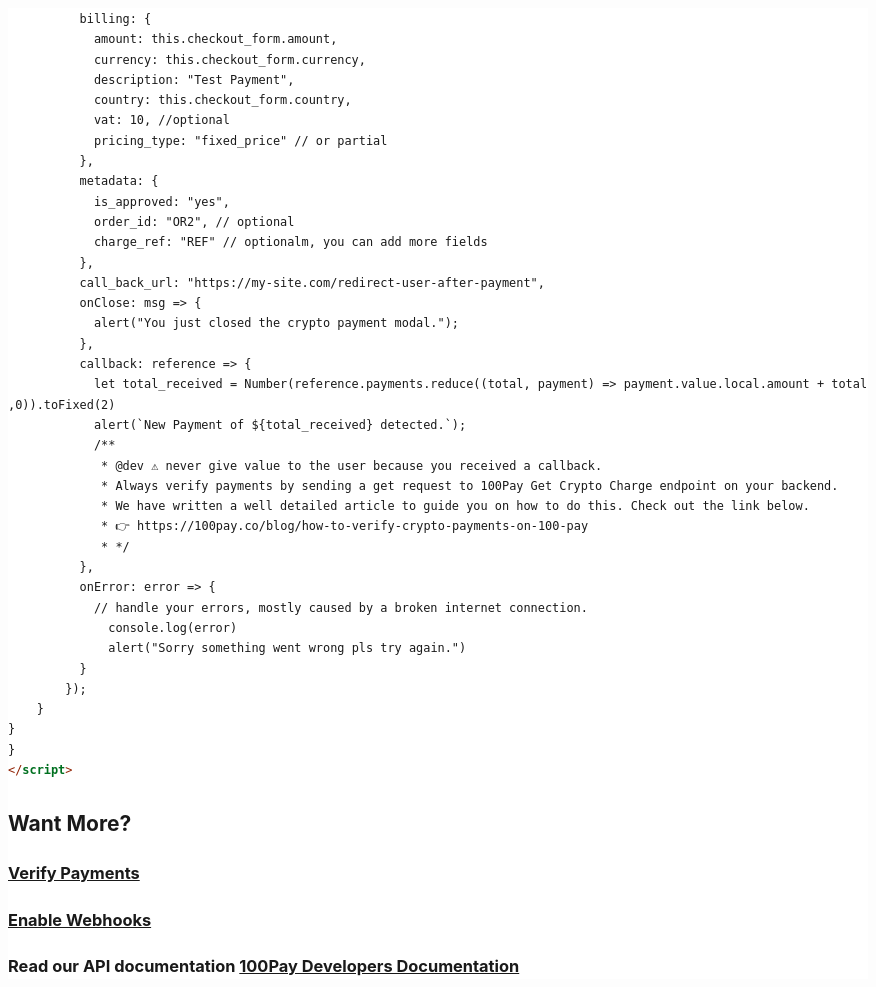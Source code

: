 ```HTML
          billing: {
            amount: this.checkout_form.amount,
            currency: this.checkout_form.currency,
            description: "Test Payment",
            country: this.checkout_form.country,
            vat: 10, //optional
            pricing_type: "fixed_price" // or partial
          },
          metadata: {
            is_approved: "yes",
            order_id: "OR2", // optional
            charge_ref: "REF" // optionalm, you can add more fields
          },
          call_back_url: "https://my-site.com/redirect-user-after-payment",
          onClose: msg => {
            alert("You just closed the crypto payment modal.");
          },
          callback: reference => {
            let total_received = Number(reference.payments.reduce((total, payment) => payment.value.local.amount + total ,0)).toFixed(2)
            alert(`New Payment of ${total_received} detected.`);
            /**
             * @dev ⚠️ never give value to the user because you received a callback.
             * Always verify payments by sending a get request to 100Pay Get Crypto Charge endpoint on your backend.
             * We have written a well detailed article to guide you on how to do this. Check out the link below.
             * 👉 https://100pay.co/blog/how-to-verify-crypto-payments-on-100-pay
             * */
          },
          onError: error => {
            // handle your errors, mostly caused by a broken internet connection.
              console.log(error)
              alert("Sorry something went wrong pls try again.")
          }
        });
    }
}
}
</script>
```

## Want More?
### [Verify Payments](https://100pay.co/blog/how-to-verify-crypto-payments-on-100-pay)
### [Enable Webhooks](https://100pay.co/blog/subscribing-to-webhooks-on-your-100-pay-account)
### Read our API documentation [100Pay Developers Documentation](https://documenter.getpostman.com/view/13045730/2s93RMUatE)
